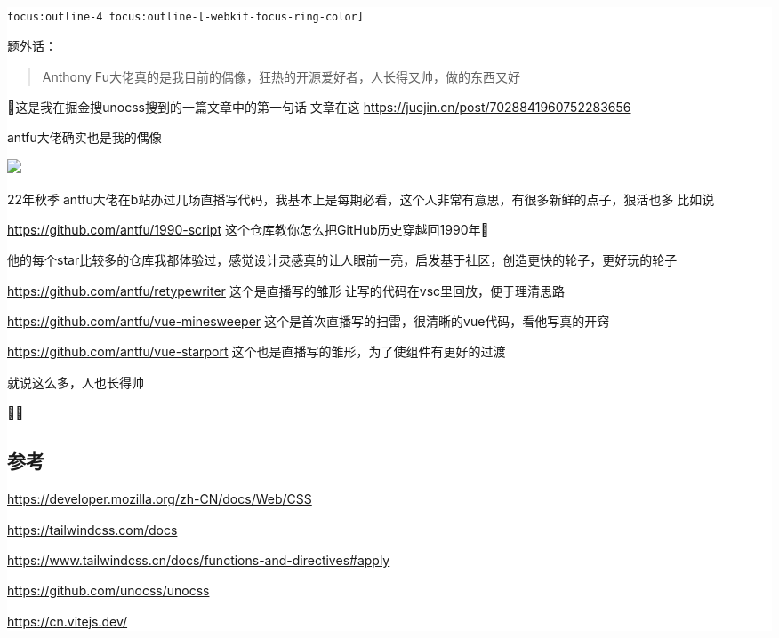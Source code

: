 ```
focus:outline-4 focus:outline-[-webkit-focus-ring-color]
```

题外话：

> Anthony Fu大佬真的是我目前的偶像，狂热的开源爱好者，人长得又帅，做的东西又好

🤣这是我在掘金搜unocss搜到的一篇文章中的第一句话 文章在这 https://juejin.cn/post/7028841960752283656

antfu大佬确实也是我的偶像

![](https://picxyxsw.oss-cn-hangzhou.aliyuncs.com/20230125225032.png)

22年秋季 antfu大佬在b站办过几场直播写代码，我基本上是每期必看，这个人非常有意思，有很多新鲜的点子，狠活也多 比如说

https://github.com/antfu/1990-script 这个仓库教你怎么把GitHub历史穿越回1990年🤭

他的每个star比较多的仓库我都体验过，感觉设计灵感真的让人眼前一亮，启发基于社区，创造更快的轮子，更好玩的轮子

https://github.com/antfu/retypewriter 这个是直播写的雏形 让写的代码在vsc里回放，便于理清思路

https://github.com/antfu/vue-minesweeper 这个是首次直播写的扫雷，很清晰的vue代码，看他写真的开窍

https://github.com/antfu/vue-starport 这个也是直播写的雏形，为了使组件有更好的过渡

就说这么多，人也长得帅

🥰😘

##  参考

https://developer.mozilla.org/zh-CN/docs/Web/CSS

https://tailwindcss.com/docs

https://www.tailwindcss.cn/docs/functions-and-directives#apply

https://github.com/unocss/unocss

https://cn.vitejs.dev/